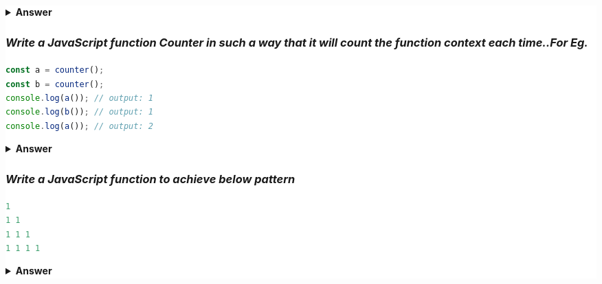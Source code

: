 <details><summary><b>Answer</b></summary></details>
  
### ***Write a JavaScript function Counter in such a way that it will count the function context each time..For Eg.***
```js
const a = counter(); 
const b = counter(); 
console.log(a()); // output: 1
console.log(b()); // output: 1
console.log(a()); // output: 2
```
  
<details><summary><b>Answer</b></summary></details>

  
### ***Write a JavaScript function to achieve below pattern***
```js
1
1 1 
1 1 1
1 1 1 1
```
  
<details><summary><b>Answer</b></summary></details>
